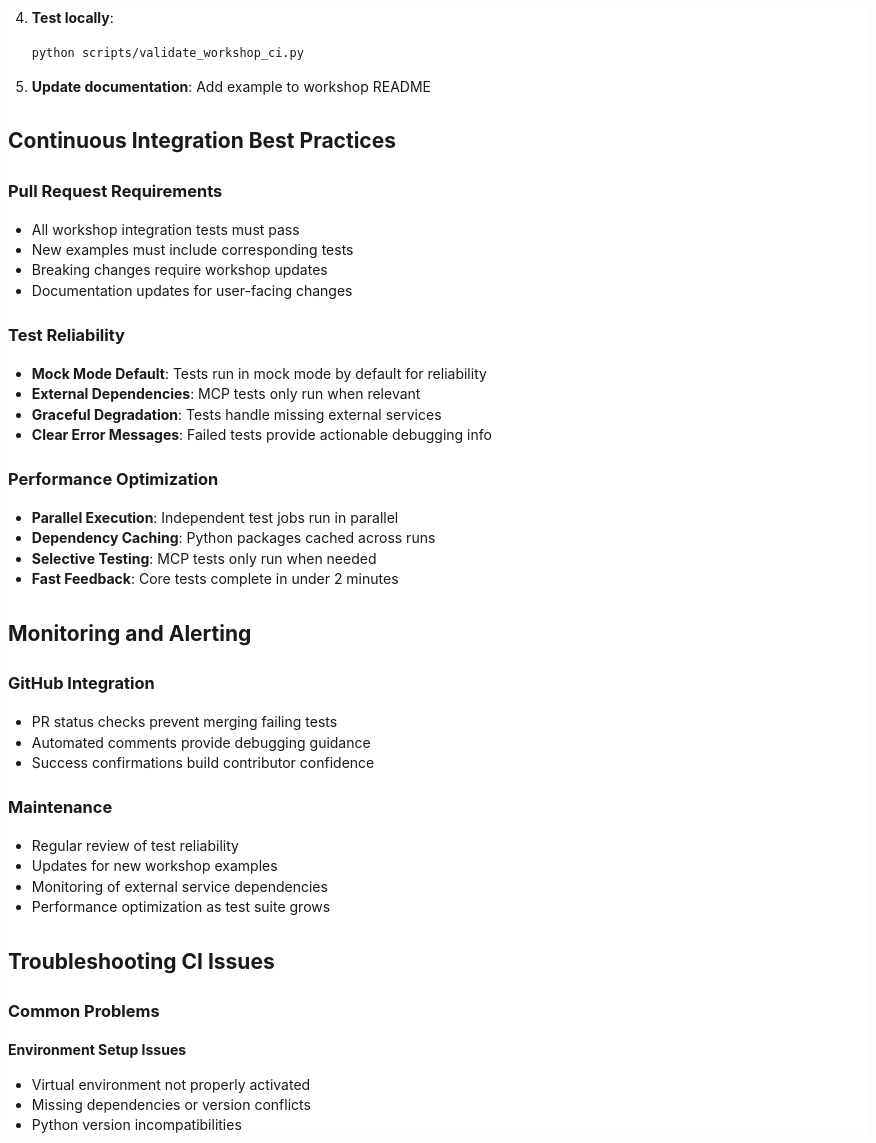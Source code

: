 4. **Test locally**:
   ```bash
   python scripts/validate_workshop_ci.py
   ```

5. **Update documentation**: Add example to workshop README

## Continuous Integration Best Practices

### Pull Request Requirements

- All workshop integration tests must pass
- New examples must include corresponding tests
- Breaking changes require workshop updates
- Documentation updates for user-facing changes

### Test Reliability

- **Mock Mode Default**: Tests run in mock mode by default for reliability
- **External Dependencies**: MCP tests only run when relevant
- **Graceful Degradation**: Tests handle missing external services
- **Clear Error Messages**: Failed tests provide actionable debugging info

### Performance Optimization

- **Parallel Execution**: Independent test jobs run in parallel
- **Dependency Caching**: Python packages cached across runs
- **Selective Testing**: MCP tests only run when needed
- **Fast Feedback**: Core tests complete in under 2 minutes

## Monitoring and Alerting

### GitHub Integration

- PR status checks prevent merging failing tests
- Automated comments provide debugging guidance
- Success confirmations build contributor confidence

### Maintenance

- Regular review of test reliability
- Updates for new workshop examples
- Monitoring of external service dependencies
- Performance optimization as test suite grows

## Troubleshooting CI Issues

### Common Problems

**Environment Setup Issues**
- Virtual environment not properly activated
- Missing dependencies or version conflicts  
- Python version incompatibilities
